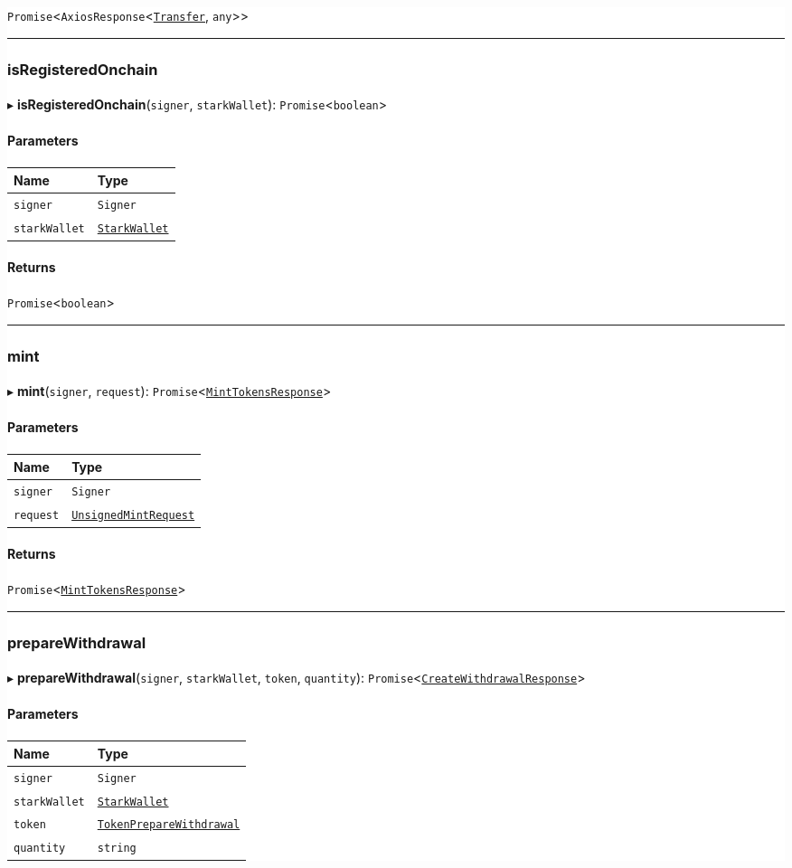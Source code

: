 `Promise`<`AxiosResponse`<[`Transfer`](../interfaces/Transfer.md), `any`\>\>

___

### isRegisteredOnchain

▸ **isRegisteredOnchain**(`signer`, `starkWallet`): `Promise`<`boolean`\>

#### Parameters

| Name | Type |
| :------ | :------ |
| `signer` | `Signer` |
| `starkWallet` | [`StarkWallet`](../interfaces/StarkWallet.md) |

#### Returns

`Promise`<`boolean`\>

___

### mint

▸ **mint**(`signer`, `request`): `Promise`<[`MintTokensResponse`](../interfaces/MintTokensResponse.md)\>

#### Parameters

| Name | Type |
| :------ | :------ |
| `signer` | `Signer` |
| `request` | [`UnsignedMintRequest`](../modules.md#unsignedmintrequest) |

#### Returns

`Promise`<[`MintTokensResponse`](../interfaces/MintTokensResponse.md)\>

___

### prepareWithdrawal

▸ **prepareWithdrawal**(`signer`, `starkWallet`, `token`, `quantity`): `Promise`<[`CreateWithdrawalResponse`](../interfaces/CreateWithdrawalResponse.md)\>

#### Parameters

| Name | Type |
| :------ | :------ |
| `signer` | `Signer` |
| `starkWallet` | [`StarkWallet`](../interfaces/StarkWallet.md) |
| `token` | [`TokenPrepareWithdrawal`](../modules.md#tokenpreparewithdrawal) |
| `quantity` | `string` |
